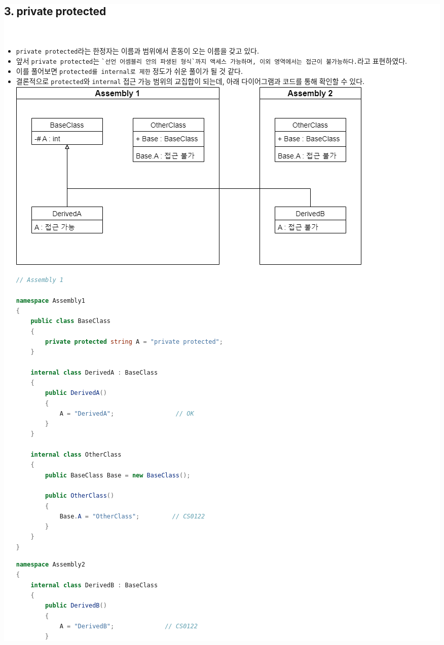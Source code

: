 ## 3. private protected

<br>

- `private protected`라는 한정자는 이름과 범위에서 혼동이 오는 이름을 갖고 있다.
- 앞서 `private protected`는 `` `선언 어셈블리 안의 파생된 형식`까지 액세스 가능하며, 이외 영역에서는 접근이 불가능하다. ``라고 표현하였다.
- 이를 풀어보면 `protected를 internal로 제한` 정도가 쉬운 풀이가 될 것 같다.
- 결론적으로 `protected`와 `internal` 접근 가능 범위의 교집합이 되는데, 아래 다이어그램과 코드를 통해 확인할 수 있다.
    ![privateprotected](./Assets/privateprotected.png)
    ```cs
    // Assembly 1

    namespace Assembly1
    {
        public class BaseClass
        {
            private protected string A = "private protected";
        }

        internal class DerivedA : BaseClass
        {
            public DerivedA()
            {
                A = "DerivedA";                 // OK
            }
        }

        internal class OtherClass
        {
            public BaseClass Base = new BaseClass();

            public OtherClass()
            {
                Base.A = "OtherClass";         // CS0122
            }
        }
    }
    ```
    ```cs
    namespace Assembly2
    {
        internal class DerivedB : BaseClass
        {
            public DerivedB()
            {
                A = "DerivedB";              // CS0122
            }